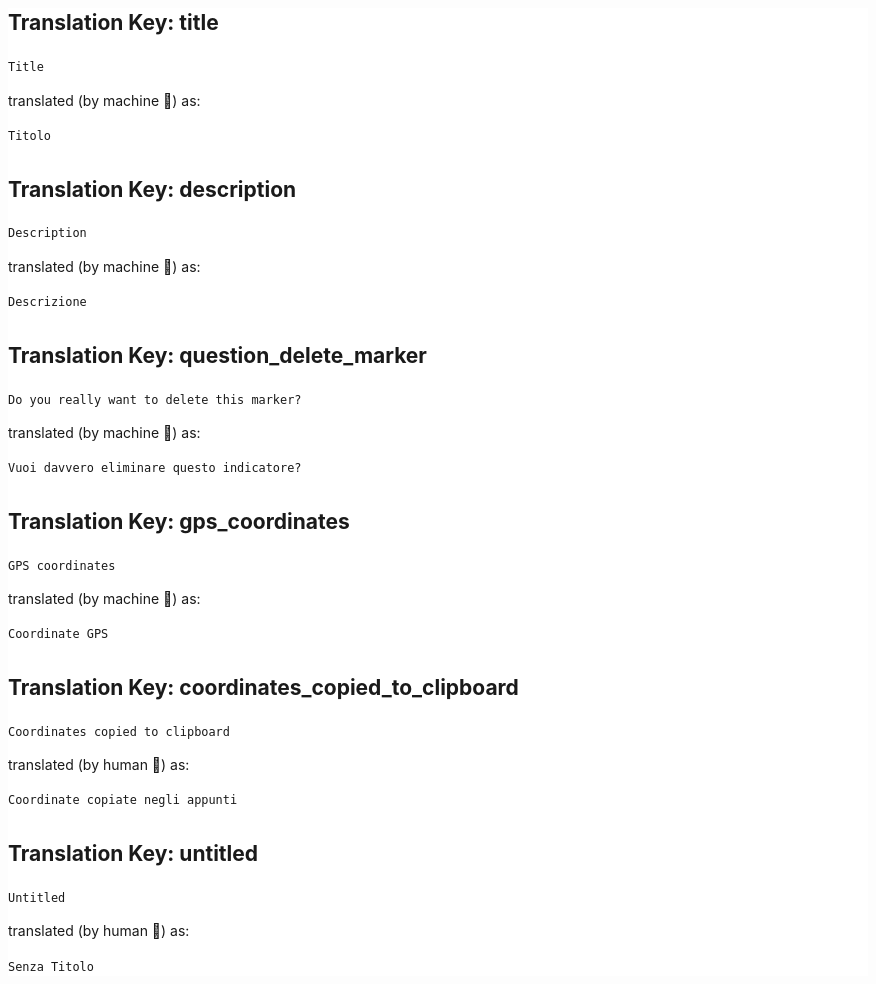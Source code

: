 ## Translation Key: title
```
Title
```
translated (by machine 🤖) as:
```
Titolo
```


## Translation Key: description
```
Description
```
translated (by machine 🤖) as:
```
Descrizione
```


## Translation Key: question_delete_marker
```
Do you really want to delete this marker?
```
translated (by machine 🤖) as:
```
Vuoi davvero eliminare questo indicatore?
```


## Translation Key: gps_coordinates
```
GPS coordinates
```
translated (by machine 🤖) as:
```
Coordinate GPS
```


## Translation Key: coordinates_copied_to_clipboard
```
Coordinates copied to clipboard
```
translated (by human 👀) as:
```
Coordinate copiate negli appunti
```


## Translation Key: untitled
```
Untitled
```
translated (by human 👀) as:
```
Senza Titolo
```
